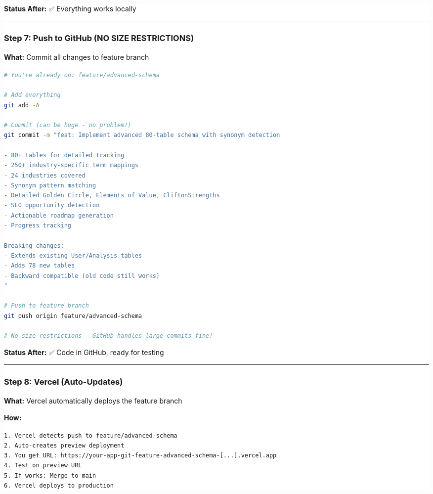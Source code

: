 **Status After:** ✅ Everything works locally

---

### **Step 7: Push to GitHub** (NO SIZE RESTRICTIONS)

**What:** Commit all changes to feature branch

```bash
# You're already on: feature/advanced-schema

# Add everything
git add -A

# Commit (can be huge - no problem!)
git commit -m "feat: Implement advanced 80-table schema with synonym detection

- 80+ tables for detailed tracking
- 250+ industry-specific term mappings
- 24 industries covered
- Synonym pattern matching
- Detailed Golden Circle, Elements of Value, CliftonStrengths
- SEO opportunity detection
- Actionable roadmap generation
- Progress tracking

Breaking changes:
- Extends existing User/Analysis tables
- Adds 78 new tables
- Backward compatible (old code still works)
"

# Push to feature branch
git push origin feature/advanced-schema

# No size restrictions - GitHub handles large commits fine!
```

**Status After:** ✅ Code in GitHub, ready for testing

---

### **Step 8: Vercel (Auto-Updates)**

**What:** Vercel automatically deploys the feature branch

**How:**

```
1. Vercel detects push to feature/advanced-schema
2. Auto-creates preview deployment
3. You get URL: https://your-app-git-feature-advanced-schema-[...].vercel.app
4. Test on preview URL
5. If works: Merge to main
6. Vercel deploys to production
```
